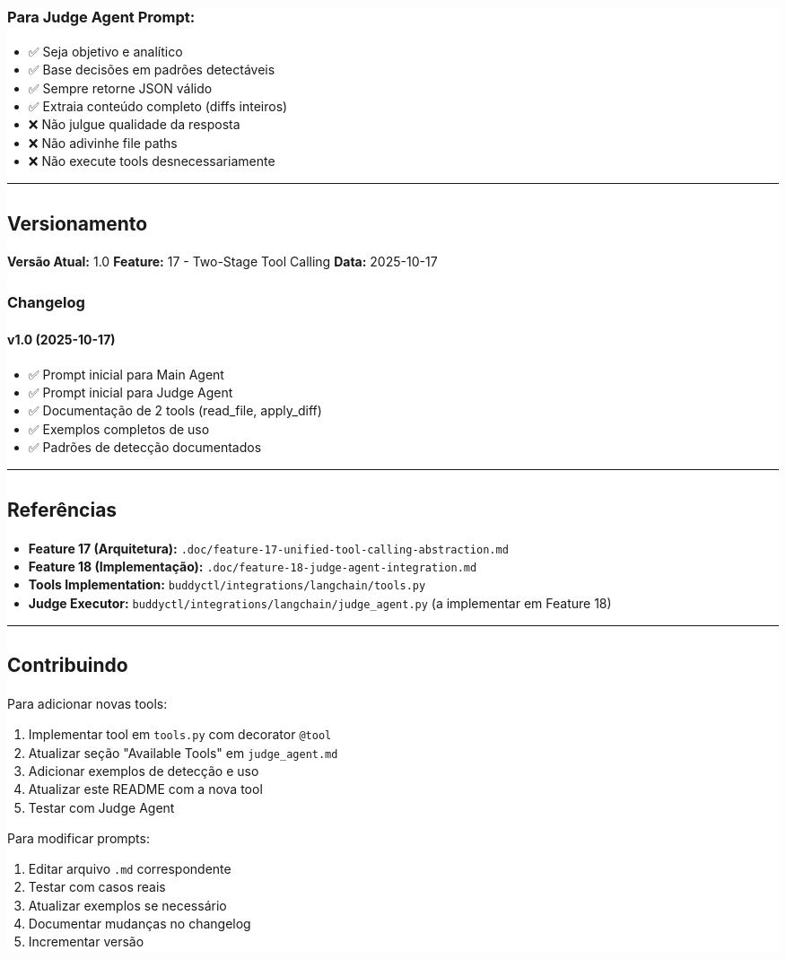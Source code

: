 ### Para Judge Agent Prompt:
- ✅ Seja objetivo e analítico
- ✅ Base decisões em padrões detectáveis
- ✅ Sempre retorne JSON válido
- ✅ Extraia conteúdo completo (diffs inteiros)
- ❌ Não julgue qualidade da resposta
- ❌ Não adivinhe file paths
- ❌ Não execute tools desnecessariamente

---

## Versionamento

**Versão Atual:** 1.0
**Feature:** 17 - Two-Stage Tool Calling
**Data:** 2025-10-17

### Changelog

#### v1.0 (2025-10-17)
- ✅ Prompt inicial para Main Agent
- ✅ Prompt inicial para Judge Agent
- ✅ Documentação de 2 tools (read_file, apply_diff)
- ✅ Exemplos completos de uso
- ✅ Padrões de detecção documentados

---

## Referências

- **Feature 17 (Arquitetura):** `.doc/feature-17-unified-tool-calling-abstraction.md`
- **Feature 18 (Implementação):** `.doc/feature-18-judge-agent-integration.md`
- **Tools Implementation:** `buddyctl/integrations/langchain/tools.py`
- **Judge Executor:** `buddyctl/integrations/langchain/judge_agent.py` (a implementar em Feature 18)

---

## Contribuindo

Para adicionar novas tools:

1. Implementar tool em `tools.py` com decorator `@tool`
2. Atualizar seção "Available Tools" em `judge_agent.md`
3. Adicionar exemplos de detecção e uso
4. Atualizar este README com a nova tool
5. Testar com Judge Agent

Para modificar prompts:

1. Editar arquivo `.md` correspondente
2. Testar com casos reais
3. Atualizar exemplos se necessário
4. Documentar mudanças no changelog
5. Incrementar versão
